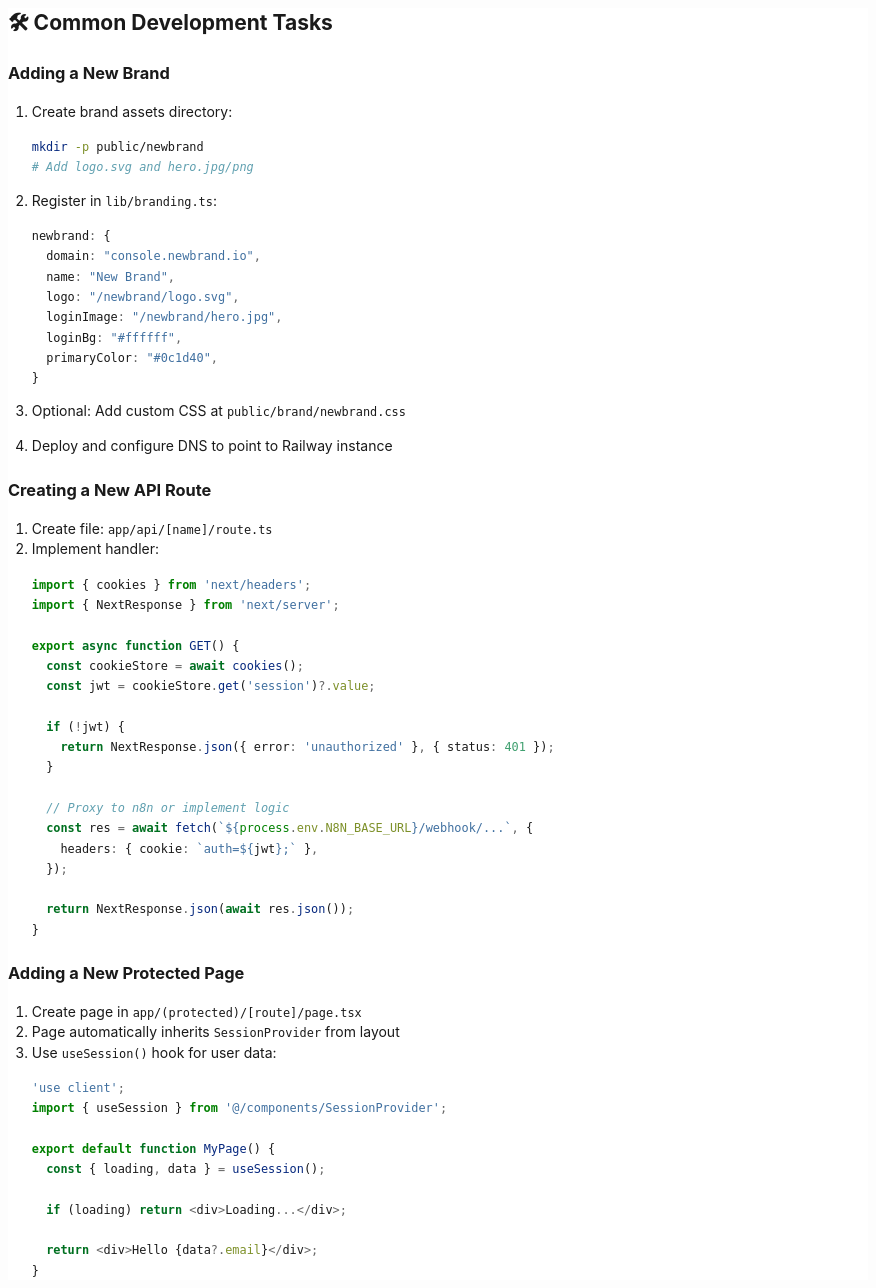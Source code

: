 
## 🛠️ Common Development Tasks

### Adding a New Brand
1. Create brand assets directory:
   ```bash
   mkdir -p public/newbrand
   # Add logo.svg and hero.jpg/png
   ```

2. Register in `lib/branding.ts`:
   ```typescript
   newbrand: {
     domain: "console.newbrand.io",
     name: "New Brand",
     logo: "/newbrand/logo.svg",
     loginImage: "/newbrand/hero.jpg",
     loginBg: "#ffffff",
     primaryColor: "#0c1d40",
   }
   ```

3. Optional: Add custom CSS at `public/brand/newbrand.css`

4. Deploy and configure DNS to point to Railway instance

### Creating a New API Route
1. Create file: `app/api/[name]/route.ts`
2. Implement handler:
   ```typescript
   import { cookies } from 'next/headers';
   import { NextResponse } from 'next/server';

   export async function GET() {
     const cookieStore = await cookies();
     const jwt = cookieStore.get('session')?.value;

     if (!jwt) {
       return NextResponse.json({ error: 'unauthorized' }, { status: 401 });
     }

     // Proxy to n8n or implement logic
     const res = await fetch(`${process.env.N8N_BASE_URL}/webhook/...`, {
       headers: { cookie: `auth=${jwt};` },
     });

     return NextResponse.json(await res.json());
   }
   ```

### Adding a New Protected Page
1. Create page in `app/(protected)/[route]/page.tsx`
2. Page automatically inherits `SessionProvider` from layout
3. Use `useSession()` hook for user data:
   ```typescript
   'use client';
   import { useSession } from '@/components/SessionProvider';

   export default function MyPage() {
     const { loading, data } = useSession();

     if (loading) return <div>Loading...</div>;

     return <div>Hello {data?.email}</div>;
   }
   ```